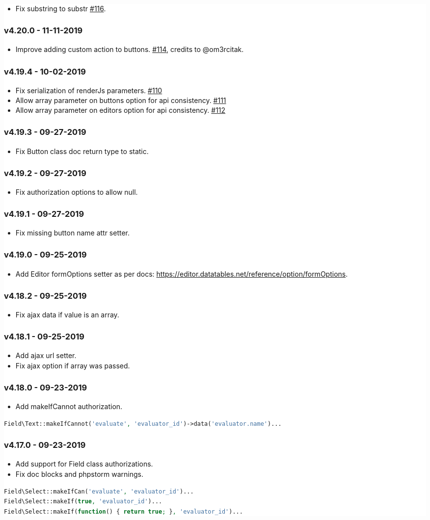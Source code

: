 - Fix substring to substr [#116].

### v4.20.0 - 11-11-2019

- Improve adding custom action to buttons. [#114], credits to @om3rcitak.

### v4.19.4 - 10-02-2019

- Fix serialization of renderJs parameters. [#110]
- Allow array parameter on buttons option for api consistency. [#111]
- Allow array parameter on editors option for api consistency. [#112]

### v4.19.3 - 09-27-2019

- Fix Button class doc return type to static.

### v4.19.2 - 09-27-2019

- Fix authorization options to allow null.

### v4.19.1 - 09-27-2019

- Fix missing button name attr setter.

### v4.19.0 - 09-25-2019

- Add Editor formOptions setter as per docs: https://editor.datatables.net/reference/option/formOptions.

### v4.18.2 - 09-25-2019

- Fix ajax data if value is an array.

### v4.18.1 - 09-25-2019

- Add ajax url setter.
- Fix ajax option if array was passed.

### v4.18.0 - 09-23-2019

- Add makeIfCannot authorization.

```php
Field\Text::makeIfCannot('evaluate', 'evaluator_id')->data('evaluator.name')...
```

### v4.17.0 - 09-23-2019

- Add support for Field class authorizations.
- Fix doc blocks and phpstorm warnings.

```php
Field\Select::makeIfCan('evaluate', 'evaluator_id')...
Field\Select::makeIf(true, 'evaluator_id')...
Field\Select::makeIf(function() { return true; }, 'evaluator_id')...
```


[#4]: https://github.com/yajra/laravel-datatables-html/pull/4
[#8]: https://github.com/yajra/laravel-datatables-html/pull/8
[#9]: https://github.com/yajra/laravel-datatables-html/pull/9
[#12]: https://github.com/yajra/laravel-datatables-html/pull/12
[#13]: https://github.com/yajra/laravel-datatables-html/pull/13
[#16]: https://github.com/yajra/laravel-datatables-html/pull/16
[#17]: https://github.com/yajra/laravel-datatables-html/pull/17
[#18]: https://github.com/yajra/laravel-datatables-html/pull/18
[#19]: https://github.com/yajra/laravel-datatables-html/pull/19
[#21]: https://github.com/yajra/laravel-datatables-html/pull/21
[#26]: https://github.com/yajra/laravel-datatables-html/pull/26
[#28]: https://github.com/yajra/laravel-datatables-html/pull/28
[#29]: https://github.com/yajra/laravel-datatables-html/pull/29
[#31]: https://github.com/yajra/laravel-datatables-html/pull/31
[#35]: https://github.com/yajra/laravel-datatables-html/pull/35
[#36]: https://github.com/yajra/laravel-datatables-html/pull/36
[#37]: https://github.com/yajra/laravel-datatables-html/pull/37
[#38]: https://github.com/yajra/laravel-datatables-html/pull/38
[#39]: https://github.com/yajra/laravel-datatables-html/pull/39
[#47]: https://github.com/yajra/laravel-datatables-html/pull/47
[#49]: https://github.com/yajra/laravel-datatables-html/pull/49
[#52]: https://github.com/yajra/laravel-datatables-html/pull/52
[#54]: https://github.com/yajra/laravel-datatables-html/pull/54
[#56]: https://github.com/yajra/laravel-datatables-html/pull/56
[#57]: https://github.com/yajra/laravel-datatables-html/pull/57
[#59]: https://github.com/yajra/laravel-datatables-html/pull/59
[#55]: https://github.com/yajra/laravel-datatables-html/pull/55
[#62]: https://github.com/yajra/laravel-datatables-html/pull/62
[#69]: https://github.com/yajra/laravel-datatables-html/pull/69
[#70]: https://github.com/yajra/laravel-datatables-html/pull/70
[#71]: https://github.com/yajra/laravel-datatables-html/pull/71
[#73]: https://github.com/yajra/laravel-datatables-html/pull/73
[#77]: https://github.com/yajra/laravel-datatables-html/pull/77
[#78]: https://github.com/yajra/laravel-datatables-html/pull/78
[#80]: https://github.com/yajra/laravel-datatables-html/pull/80
[#83]: https://github.com/yajra/laravel-datatables-html/pull/83
[#84]: https://github.com/yajra/laravel-datatables-html/pull/84
[#86]: https://github.com/yajra/laravel-datatables-html/pull/86
[#87]: https://github.com/yajra/laravel-datatables-html/pull/87
[#90]: https://github.com/yajra/laravel-datatables-html/pull/90
[#94]: https://github.com/yajra/laravel-datatables-html/pull/94
[#99]: https://github.com/yajra/laravel-datatables-html/pull/99
[#101]: https://github.com/yajra/laravel-datatables-html/pull/101
[#103]: https://github.com/yajra/laravel-datatables-html/pull/103
[#107]: https://github.com/yajra/laravel-datatables-html/pull/107
[#108]: https://github.com/yajra/laravel-datatables-html/pull/108
[#109]: https://github.com/yajra/laravel-datatables-html/pull/109
[#110]: https://github.com/yajra/laravel-datatables-html/pull/110
[#111]: https://github.com/yajra/laravel-datatables-html/pull/111
[#112]: https://github.com/yajra/laravel-datatables-html/pull/112
[#114]: https://github.com/yajra/laravel-datatables-html/pull/114
[#116]: https://github.com/yajra/laravel-datatables-html/pull/116
[#122]: https://github.com/yajra/laravel-datatables-html/pull/122
[#124]: https://github.com/yajra/laravel-datatables-html/pull/124
[#117]: https://github.com/yajra/laravel-datatables-html/pull/117
[#125]: https://github.com/yajra/laravel-datatables-html/pull/125
[#131]: https://github.com/yajra/laravel-datatables-html/pull/131
[#135]: https://github.com/yajra/laravel-datatables-html/pull/135
[#127]: https://github.com/yajra/laravel-datatables-html/pull/127
[#139]: https://github.com/yajra/laravel-datatables-html/pull/139
[#138]: https://github.com/yajra/laravel-datatables-html/pull/138
[#133]: https://github.com/yajra/laravel-datatables-html/pull/133
[#142]: https://github.com/yajra/laravel-datatables-html/pull/142
[#143]: https://github.com/yajra/laravel-datatables-html/pull/143
[#144]: https://github.com/yajra/laravel-datatables-html/pull/144
[#137]: https://github.com/yajra/laravel-datatables-html/pull/137
[#147]: https://github.com/yajra/laravel-datatables-html/pull/147
[#152]: https://github.com/yajra/laravel-datatables-html/pull/152
[#154]: https://github.com/yajra/laravel-datatables-html/pull/154
[#134]: https://github.com/yajra/laravel-datatables-html/issues/134
[#3]: https://github.com/yajra/laravel-datatables-html/issues/3
[#58]: https://github.com/yajra/laravel-datatables-html/issues/58
[#102]: https://github.com/yajra/laravel-datatables-html/issues/102
[#121]: https://github.com/yajra/laravel-datatables-html/issues/121